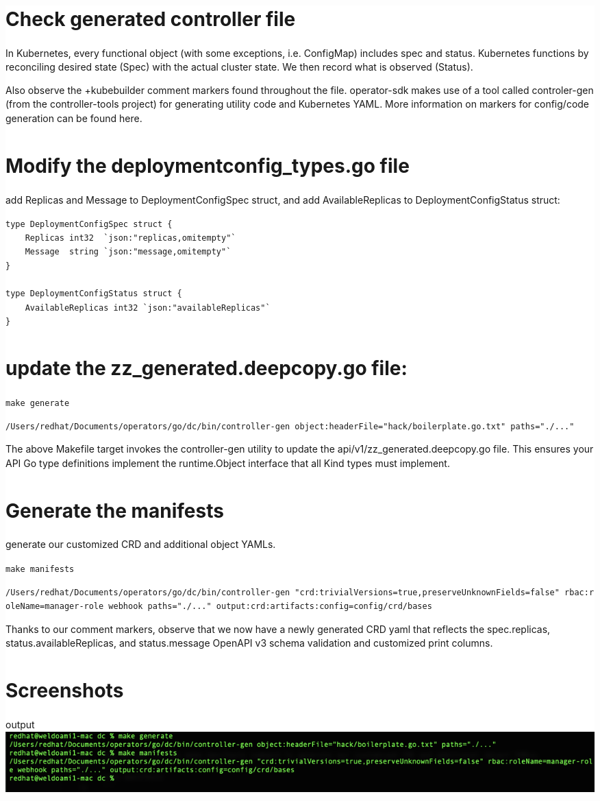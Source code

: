 # Check generated controller file

In Kubernetes, every functional object (with some exceptions, i.e. ConfigMap) includes spec and status. Kubernetes functions by reconciling desired state (Spec) with the actual cluster state. We then record what is observed (Status).

Also observe the +kubebuilder comment markers found throughout the file. operator-sdk makes use of a tool called controler-gen (from the controller-tools project) for generating utility code and Kubernetes YAML. More information on markers for config/code generation can be found here.

# Modify the deploymentconfig_types.go file
add Replicas and Message to DeploymentConfigSpec struct, and add AvailableReplicas to DeploymentConfigStatus struct:
```
type DeploymentConfigSpec struct {
	Replicas int32  `json:"replicas,omitempty"`
	Message  string `json:"message,omitempty"`
}

type DeploymentConfigStatus struct {
	AvailableReplicas int32 `json:"availableReplicas"`
}
```

# update the zz_generated.deepcopy.go file:
```
make generate
```
`/Users/redhat/Documents/operators/go/dc/bin/controller-gen object:headerFile="hack/boilerplate.go.txt" paths="./..."`

The above Makefile target invokes the controller-gen utility to update the api/v1/zz_generated.deepcopy.go file. This ensures your API Go type definitions implement the runtime.Object interface that all Kind types must implement.

# Generate the manifests 
generate our customized CRD and additional object YAMLs.
```
make manifests
```
`/Users/redhat/Documents/operators/go/dc/bin/controller-gen "crd:trivialVersions=true,preserveUnknownFields=false" rbac:roleName=manager-role webhook paths="./..." output:crd:artifacts:config=config/crd/bases`

Thanks to our comment markers, observe that we now have a newly generated CRD yaml that reflects the spec.replicas, status.availableReplicas, and status.message OpenAPI v3 schema validation and customized print columns.

# Screenshots
output  
![Screenshot](images/Screen04.png)
